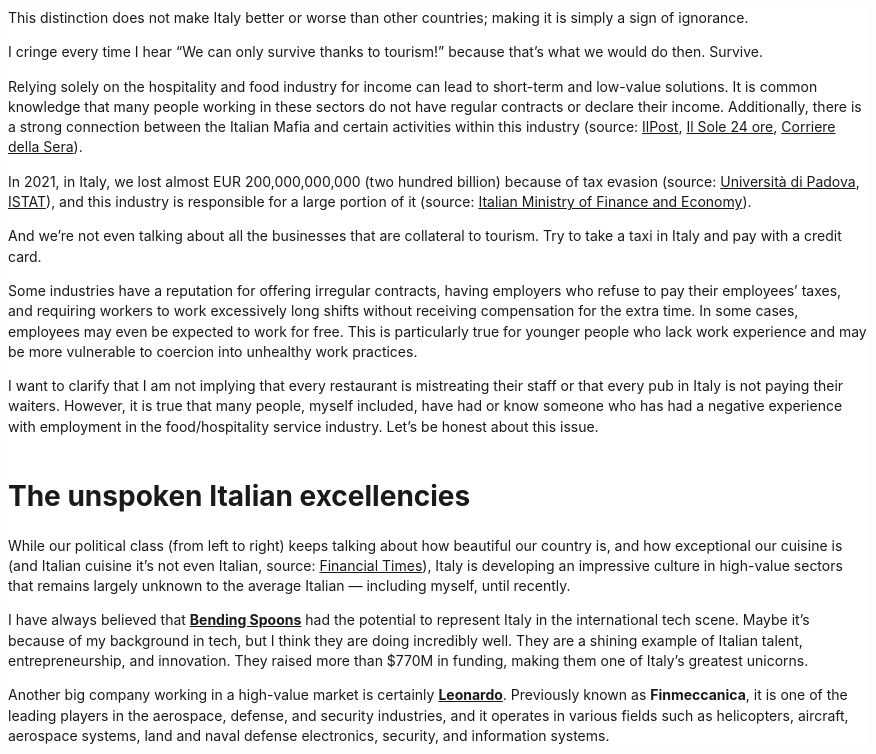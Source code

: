 This distinction does not make Italy better or worse than other countries; making it is simply a sign of ignorance.

I cringe every time I hear “We can only survive thanks to tourism!” because that’s what we would do then. Survive.

Relying solely on the hospitality and food industry for income can lead to short-term and low-value solutions. It is common knowledge that many people working in these sectors do not have regular contracts or declare their income. Additionally, there is a strong connection between the Italian Mafia and certain activities within this industry (source: [IlPost](https://www.ilpost.it/2014/01/24/saviano-ristoranti-camorra/), [Il Sole 24 ore](https://www.ilsole24ore.com/art/mafia-agroalimentare-e-ristorazione-business-milionario-del-padrino-style-AEKP7zLC), [Corriere della Sera](https://milano.corriere.it/notizie/cronaca/24_gennaio_14/le-mani-del-clan-della-camorra-su-ristoranti-e-pizzerie-indebitati-di-milano-le-strategie-e-le-aperture-sospette-612a9121-3e20-4f75-95e0-45c499446xlk.shtml)).

In 2021, in Italy, we lost almost EUR 200,000,000,000 (two hundred billion) because of tax evasion (source: [Università di Padova](https://ilbolive.unipd.it/it/news/leconomia-non-osservata-italia-vale-quasi-200), [ISTAT](https://www.istat.it/it/files//2023/10/Report-ECONOMIA-NON-OSSERVATA-2021.pdf)), and this industry is responsible for a large portion of it (source: [Italian Ministry of Finance and Economy](https://www.mef.gov.it/inevidenza/Aggiornata-Relazione-2023-sulleconomia-non-osservata-e-sullevasione-fiscale-e-contributiva/)).

And we’re not even talking about all the businesses that are collateral to tourism. Try to take a taxi in Italy and pay with a credit card.

Some industries have a reputation for offering irregular contracts, having employers who refuse to pay their employees’ taxes, and requiring workers to work excessively long shifts without receiving compensation for the extra time. In some cases, employees may even be expected to work for free. This is particularly true for younger people who lack work experience and may be more vulnerable to coercion into unhealthy work practices.

I want to clarify that I am not implying that every restaurant is mistreating their staff or that every pub in Italy is not paying their waiters. However, it is true that many people, myself included, have had or know someone who has had a negative experience with employment in the food/hospitality service industry. Let’s be honest about this issue.

The unspoken Italian excellencies
=================================

While our political class (from left to right) keeps talking about how beautiful our country is, and how exceptional our cuisine is (and Italian cuisine it’s not even Italian, source: [Financial Times](https://www.ft.com/content/6ac009d5-dbfd-4a86-839e-28bb44b2b64c)), Italy is developing an impressive culture in high-value sectors that remains largely unknown to the average Italian — including myself, until recently.

I have always believed that [**Bending Spoons**](https://bendingspoons.com/) had the potential to represent Italy in the international tech scene. Maybe it’s because of my background in tech, but I think they are doing incredibly well. They are a shining example of Italian talent, entrepreneurship, and innovation. They raised more than $770M in funding, making them one of Italy’s greatest unicorns.

Another big company working in a high-value market is certainly [**Leonardo**](https://www.leonardo.com/). Previously known as **Finmeccanica**, it is one of the leading players in the aerospace, defense, and security industries, and it operates in various fields such as helicopters, aircraft, aerospace systems, land and naval defense electronics, security, and information systems.
